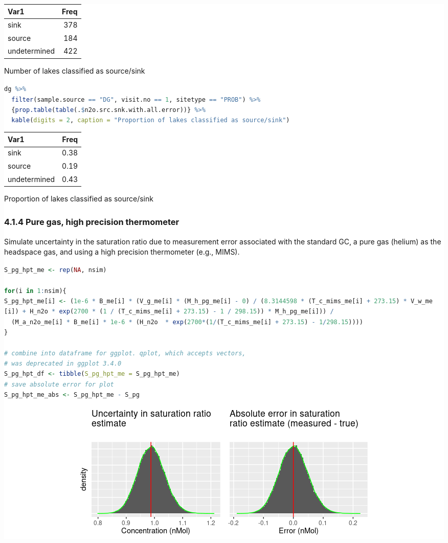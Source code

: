| Var1         | Freq |
|:-------------|-----:|
| sink         |  378 |
| source       |  184 |
| undetermined |  422 |

Number of lakes classified as source/sink

``` r
dg %>% 
  filter(sample.source == "DG", visit.no == 1, sitetype == "PROB") %>%
  {prop.table(table(.$n2o.src.snk.with.all.error))} %>%
  kable(digits = 2, caption = "Proportion of lakes classified as source/sink")
```

| Var1         | Freq |
|:-------------|-----:|
| sink         | 0.38 |
| source       | 0.19 |
| undetermined | 0.43 |

Proportion of lakes classified as source/sink

### 4.1.4 Pure gas, high precision thermometer

Simulate uncertainty in the saturation ratio due to measurement error
associated with the standard GC, a pure gas (helium) as the headspace
gas, and using a high precision thermometer (e.g., MIMS).

``` r
S_pg_hpt_me <- rep(NA, nsim)

for(i in 1:nsim){
S_pg_hpt_me[i] <- (1e-6 * B_me[i] * (V_g_me[i] * (M_h_pg_me[i] - 0) / (8.3144598 * (T_c_mims_me[i] + 273.15) * V_w_me[i]) + H_n2o * exp(2700 * (1 / (T_c_mims_me[i] + 273.15) - 1 / 298.15)) * M_h_pg_me[i])) /
  (M_a_n2o_me[i] * B_me[i] * 1e-6 * (H_n2o  * exp(2700*(1/(T_c_mims_me[i] + 273.15) - 1/298.15)))) 
}

# combine into dataframe for ggplot. qplot, which accepts vectors,
# was deprecated in ggplot 3.4.0
S_pg_hpt_df <- tibble(S_pg_hpt_me = S_pg_hpt_me)
# save absolute error for plot
S_pg_hpt_me_abs <- S_pg_hpt_me - S_pg
```

<img src="DG_sensitivity_to_measurement_error_files/figure-gfm/plot_me_ratio_all_pg_hpt-1.png" style="display: block; margin: auto;" />
